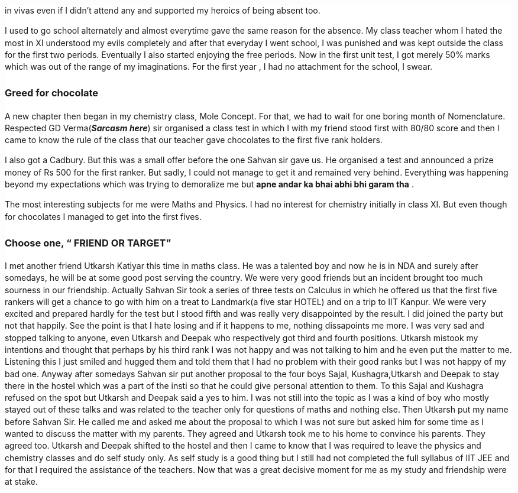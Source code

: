 in vivas even if I didn’t attend any and supported my heroics of being absent too.

I used to go school alternately and almost everytime gave the same reason for
the absence. My class teacher whom I hated the most in XI understood my
evils completely and after that everyday I went school, I was punished and
was kept outside the class for the first two periods.
Eventually I also started enjoying the free periods. Now in the first unit test,
I got merely 50% marks which was out of the range of my imaginations. For
the first year , I had no attachment for the school, I swear.

### Greed for chocolate

A new chapter then began in my chemistry class, Mole Concept. For that, we
had to wait for one boring month of Nomenclature.
Respected GD Verma(***Sarcasm here***) sir organised a class test in which I with my friend
stood first with 80/80 score and then I came to know the rule of the class
that our teacher gave chocolates to the first five rank holders.

I also got a Cadbury. But this was a small offer before the one Sahvan sir
gave us. He organised a test and announced a prize money of Rs 500 for the
first ranker. But sadly, I could not manage to get it and remained very behind.
Everything was happening beyond my expectations which was trying to
demoralize me but __apne andar ka bhai abhi bhi garam tha__ .

The most interesting subjects for me were Maths and Physics. I had no
interest for chemistry initially in class XI. But even though for chocolates I
managed to get into the first fives.


### Choose one, “ FRIEND OR TARGET”

I met another friend Utkarsh Katiyar this time in maths class. He was a
talented boy and now he is in NDA and surely after somedays, he
will be at some good post serving the country.
We were very good friends but an incident
brought too much sourness in our friendship.
Actually Sahvan Sir took a series of three tests on Calculus in which he
offered us that the first five rankers will get a chance to go with him on a
treat to Landmark(a five star HOTEL) and on a trip to IIT Kanpur. We were very excited and prepared hardly
for the test but I stood fifth and was really very disappointed by the
result. I did joined the party but not that happily. See the point is that I hate losing and if it happens to me, nothing dissapoints me more.
I was very sad and stopped talking to anyone, even Utkarsh and Deepak who
respectively got third and fourth positions.
Utkarsh mistook my intentions and thought that perhaps by his third rank I
was not happy and was not talking to him and he even put the matter to me.
Listening this I just smiled and hugged them and told them that I had no problem
with their good ranks but I was not happy of my bad one.
Anyway after somedays Sahvan sir put another proposal to the four boys
Sajal, Kushagra,Utkarsh and Deepak to stay there in the hostel which was a part of the insti so that he could give personal attention to them.
To this Sajal and Kushagra refused on the spot but Utkarsh and Deepak said
a yes to him. I was not still into the topic as I was a kind of boy who mostly
stayed out of these talks and was related to the teacher only for questions of
maths and nothing else.
Then Utkarsh put my name before Sahvan Sir.
He called me and asked me about the proposal to which I was not sure but
asked him for some time as I wanted to discuss the matter with my parents.
They agreed and Utkarsh took me to his home to convince his parents.
They agreed too. Utkarsh and Deepak shifted to the hostel and then I came to
know that I was required to leave the physics and chemistry classes and do self study only. As self study is a good thing but I still had
not completed the full syllabus of IIT JEE and for that I required the
assistance of the teachers. Now that was a great decisive moment for me as
my study and friendship were at stake.